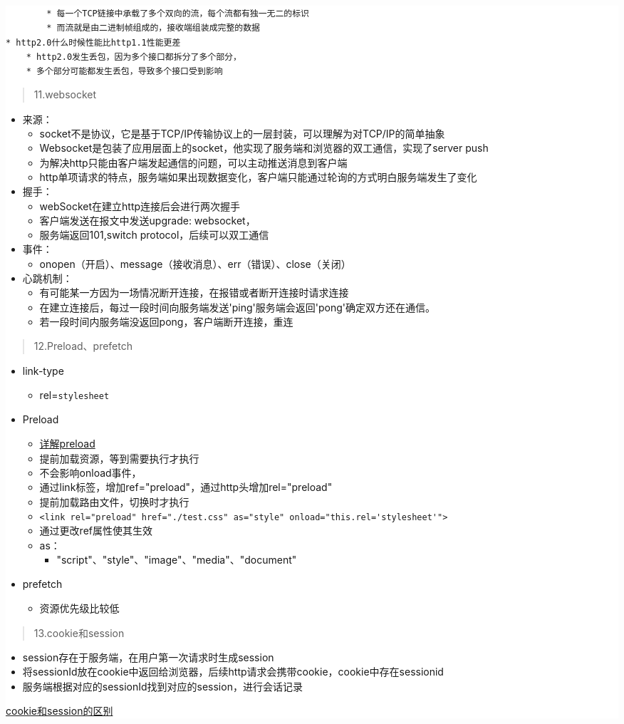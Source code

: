             * 每一个TCP链接中承载了多个双向的流，每个流都有独一无二的标识
            * 而流就是由二进制帧组成的，接收端组装成完整的数据
    * http2.0什么时候性能比http1.1性能更差
        * http2.0发生丢包，因为多个接口都拆分了多个部分，
        * 多个部分可能都发生丢包，导致多个接口受到影响

> 11.websocket

<a name="websocket"></a>

* 来源：
    * socket不是协议，它是基于TCP/IP传输协议上的一层封装，可以理解为对TCP/IP的简单抽象
    * Websocket是包装了应用层面上的socket，他实现了服务端和浏览器的双工通信，实现了server push
    * 为解决http只能由客户端发起通信的问题，可以主动推送消息到客户端
    * http单项请求的特点，服务端如果出现数据变化，客户端只能通过轮询的方式明白服务端发生了变化
* 握手：
    * webSocket在建立http连接后会进行两次握手
    * 客户端发送在报文中发送upgrade: websocket，
    * 服务端返回101,switch protocol，后续可以双工通信
* 事件：
    * onopen（开启）、message（接收消息）、err（错误）、close（关闭）
* 心跳机制：
    * 有可能某一方因为一场情况断开连接，在报错或者断开连接时请求连接
    * 在建立连接后，每过一段时间向服务端发送'ping'服务端会返回'pong'确定双方还在通信。
    * 若一段时间内服务端没返回pong，客户端断开连接，重连


> 12.Preload、prefetch

<a name="Preload、prefetch"></a>

* link-type
    * rel=`stylesheet`

* Preload
    * [详解preload](https://www.jianshu.com/p/24ffa6d45087)
    * 提前加载资源，等到需要执行才执行
    * 不会影响onload事件，
    * 通过link标签，增加ref="preload"，通过http头增加rel="preload"
    * 提前加载路由文件，切换时才执行
    * `<link rel="preload" href="./test.css" as="style" onload="this.rel='stylesheet'">`
    * 通过更改ref属性使其生效
    * as：
        * "script"、"style"、"image"、"media"、"document"
* prefetch
    * 资源优先级比较低

> 13.cookie和session

<a name="cookie和session"></a>

* session存在于服务端，在用户第一次请求时生成session
* 将sessionId放在cookie中返回给浏览器，后续http请求会携带cookie，cookie中存在sessionid
* 服务端根据对应的sessionId找到对应的session，进行会话记录

[cookie和session的区别](https://www.zhihu.com/question/19786827)
